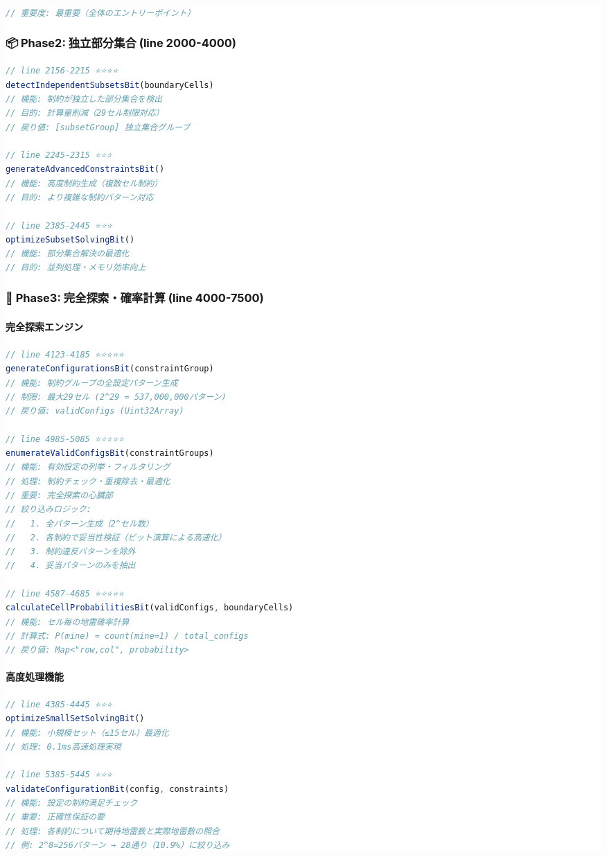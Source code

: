 ```javascript
// 重要度: 最重要（全体のエントリーポイント）
```

### 📦 **Phase2: 独立部分集合 (line 2000-4000)**

```javascript
// line 2156-2215 ⭐⭐⭐⭐
detectIndependentSubsetsBit(boundaryCells)
// 機能: 制約が独立した部分集合を検出
// 目的: 計算量削減（29セル制限対応）
// 戻り値: [subsetGroup] 独立集合グループ

// line 2245-2315 ⭐⭐⭐
generateAdvancedConstraintsBit()  
// 機能: 高度制約生成（複数セル制約）
// 目的: より複雑な制約パターン対応

// line 2385-2445 ⭐⭐⭐
optimizeSubsetSolvingBit()
// 機能: 部分集合解決の最適化
// 目的: 並列処理・メモリ効率向上
```

### 🎯 **Phase3: 完全探索・確率計算 (line 4000-7500)**

#### 完全探索エンジン
```javascript
// line 4123-4185 ⭐⭐⭐⭐⭐
generateConfigurationsBit(constraintGroup)
// 機能: 制約グループの全設定パターン生成  
// 制限: 最大29セル (2^29 = 537,000,000パターン)
// 戻り値: validConfigs (Uint32Array)

// line 4985-5085 ⭐⭐⭐⭐⭐  
enumerateValidConfigsBit(constraintGroups)
// 機能: 有効設定の列挙・フィルタリング
// 処理: 制約チェック・重複除去・最適化
// 重要: 完全探索の心臓部
// 絞り込みロジック:
//   1. 全パターン生成（2^セル数）
//   2. 各制約で妥当性検証（ビット演算による高速化）
//   3. 制約違反パターンを除外
//   4. 妥当パターンのみを抽出

// line 4587-4685 ⭐⭐⭐⭐⭐
calculateCellProbabilitiesBit(validConfigs, boundaryCells)  
// 機能: セル毎の地雷確率計算
// 計算式: P(mine) = count(mine=1) / total_configs
// 戻り値: Map<"row,col", probability>
```

#### 高度処理機能
```javascript
// line 4385-4445 ⭐⭐⭐
optimizeSmallSetSolvingBit()
// 機能: 小規模セット（≤15セル）最適化
// 処理: 0.1ms高速処理実現

// line 5385-5445 ⭐⭐⭐  
validateConfigurationBit(config, constraints)
// 機能: 設定の制約満足チェック
// 重要: 正確性保証の要
// 処理: 各制約について期待地雷数と実際地雷数の照合
// 例: 2^8=256パターン → 28通り（10.9%）に絞り込み
```